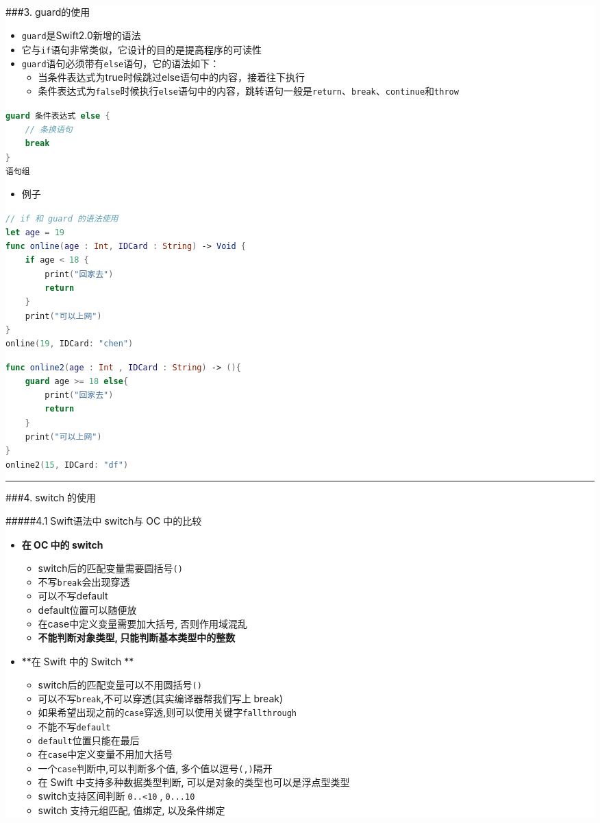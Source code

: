 ###3. guard的使用

- `guard`是Swift2.0新增的语法
- 它与`if`语句非常类似，它设计的目的是提高程序的可读性
- `guard`语句必须带有`else`语句，它的语法如下：
    - 当条件表达式为true时候跳过else语句中的内容，接着往下执行
    - 条件表达式为`false`时候执行`else`语句中的内容，跳转语句一般是`return`、`break`、`continue`和`throw`

```swift
guard 条件表达式 else {
    // 条换语句
    break
}
语句组
```

- 例子

```swift
// if 和 guard 的语法使用
let age = 19
func online(age : Int, IDCard : String) -> Void {
    if age < 18 {
        print("回家去")
        return
    }
    print("可以上网")
}
online(19, IDCard: "chen")
```
```swift
func online2(age : Int , IDCard : String) -> (){
    guard age >= 18 else{
        print("回家去")
        return
    }
    print("可以上网")
}
online2(15, IDCard: "df")
```

---

###4. switch 的使用

#####4.1 Swift语法中 switch与 OC 中的比较

- **在 OC 中的 switch**
	- switch后的匹配变量需要圆括号`()`
	- 不写`break`会出现穿透
	- 可以不写default
	- default位置可以随便放
	- 在case中定义变量需要加大括号, 否则作用域混乱
	- **不能判断对象类型, 只能判断基本类型中的整数**


- **在 Swift 中的 Switch **
    - switch后的匹配变量可以不用圆括号`()`
	- 可以不写`break`,不可以穿透(其实编译器帮我们写上 break)
	- 如果希望出现之前的`case`穿透,则可以使用关键字`fallthrough`
	- 不能不写`default`
	- `default`位置只能在最后
	- 在`case`中定义变量不用加大括号
	- 一个`case`判断中,可以判断多个值, 多个值以逗号`(,)`隔开
	- 在 Swift 中支持多种数据类型判断, 可以是对象的类型也可以是浮点型类型
	- switch支持区间判断 `0..<10` , `0...10`
	- switch 支持元组匹配, 值绑定, 以及条件绑定
